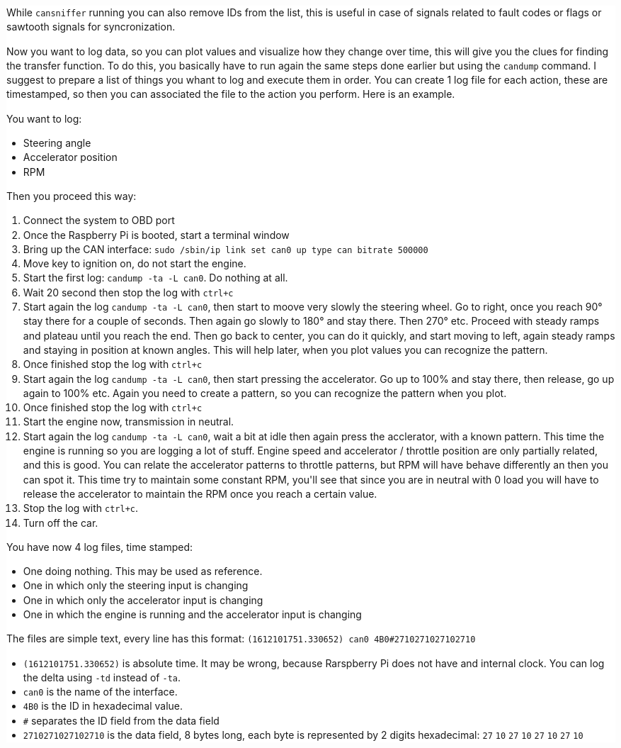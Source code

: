 While `cansniffer` running you can also remove IDs from the list, this is useful in case of signals related to fault codes or flags or sawtooth signals for syncronization.

Now you want to log data, so you can plot values and visualize how they change over time, this will give you the clues for finding the transfer function. To do this, you basically have to run again the same steps done earlier but using the `candump` command. I suggest to prepare a list of things you whant to log and execute them in order. You can create 1 log file for each action, these are timestamped, so then you can associated the file to the action you perform. Here is an example.

You want to log:
- Steering angle
- Accelerator position
- RPM

Then you proceed this way:
1. Connect the system to OBD port
2. Once the Raspberry Pi is booted, start a terminal window
3. Bring up the CAN interface: `sudo /sbin/ip link set can0 up type can bitrate 500000`
4. Move key to ignition on, do not start the engine.
5. Start the first log: `candump -ta -L can0`. Do nothing at all.
6. Wait 20 second then stop the log with `ctrl+c`
7. Start again the log `candump -ta -L can0`, then start to moove very slowly the steering wheel. Go to right, once you reach 90° stay there for a couple of seconds. Then again go slowly to 180° and stay there. Then 270° etc. Proceed with steady ramps and plateau until you reach the end. Then go back to center, you can do it quickly, and start moving to left, again steady ramps and staying in position at known angles. This will help later, when you plot values you can recognize the pattern.
8. Once finished stop the log with `ctrl+c`
9. Start again the log `candump -ta -L can0`, then start pressing the accelerator. Go up to 100% and stay there, then release, go up again to 100% etc. Again you need to create a pattern, so you can recognize the pattern when you plot.
10. Once finished stop the log with `ctrl+c`
11. Start the engine now, transmission in neutral. 
12. Start again the log `candump -ta -L can0`, wait a bit at idle then again press the acclerator, with a known pattern. This time the engine is running so you are logging a lot of stuff. Engine speed and accelerator / throttle position are only partially related, and this is good. You can relate the accelerator patterns to throttle patterns, but RPM will have behave differently an then you can spot it. This time try to maintain some constant RPM, you'll see that since you are in neutral with 0 load you will have to release the accelerator to maintain the RPM once you reach a certain value. 
13. Stop the log with `ctrl+c`.
14. Turn off the car.

You have now 4 log files, time stamped:
- One doing nothing. This may be used as reference.
- One in which only the steering input is changing
- One in which only the accelerator input is changing
- One in which the engine is running and the accelerator input is changing

The files are simple text, every line has this format:
`(1612101751.330652) can0 4B0#2710271027102710`
- `(1612101751.330652)` is absolute time. It may be wrong, because Rarspberry Pi does not have and internal clock. You can log the delta using `-td` instead of `-ta`.
- `can0` is the name of the interface.
- `4B0` is the ID in hexadecimal value.
- `#` separates the ID field from the data field
- `2710271027102710` is the data field, 8 bytes long, each byte is represented by 2 digits hexadecimal: `27` `10` `27` `10` `27` `10` `27` `10`
